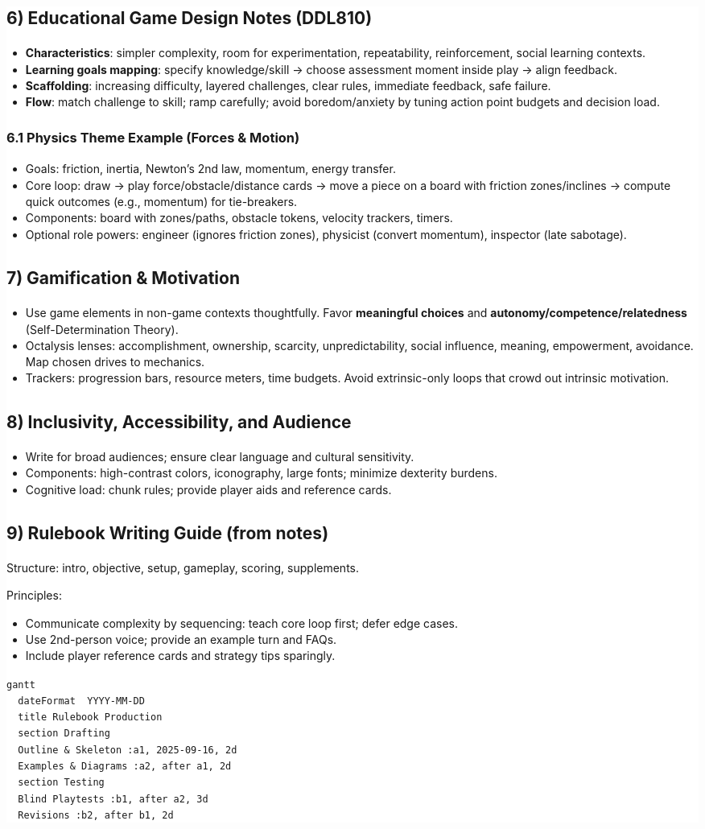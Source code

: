 ## 6) Educational Game Design Notes (DDL810)
- **Characteristics**: simpler complexity, room for experimentation, repeatability, reinforcement, social learning contexts.
- **Learning goals mapping**: specify knowledge/skill → choose assessment moment inside play → align feedback.
- **Scaffolding**: increasing difficulty, layered challenges, clear rules, immediate feedback, safe failure.
- **Flow**: match challenge to skill; ramp carefully; avoid boredom/anxiety by tuning action point budgets and decision load.

### 6.1 Physics Theme Example (Forces & Motion)
- Goals: friction, inertia, Newton’s 2nd law, momentum, energy transfer.
- Core loop: draw → play force/obstacle/distance cards → move a piece on a board with friction zones/inclines → compute quick outcomes (e.g., momentum) for tie-breakers.
- Components: board with zones/paths, obstacle tokens, velocity trackers, timers.
- Optional role powers: engineer (ignores friction zones), physicist (convert momentum), inspector (late sabotage).

## 7) Gamification & Motivation
- Use game elements in non-game contexts thoughtfully. Favor **meaningful choices** and **autonomy/competence/relatedness** (Self-Determination Theory).
- Octalysis lenses: accomplishment, ownership, scarcity, unpredictability, social influence, meaning, empowerment, avoidance. Map chosen drives to mechanics.
- Trackers: progression bars, resource meters, time budgets. Avoid extrinsic-only loops that crowd out intrinsic motivation.

## 8) Inclusivity, Accessibility, and Audience
- Write for broad audiences; ensure clear language and cultural sensitivity.
- Components: high-contrast colors, iconography, large fonts; minimize dexterity burdens.
- Cognitive load: chunk rules; provide player aids and reference cards.

## 9) Rulebook Writing Guide (from notes)
Structure: intro, objective, setup, gameplay, scoring, supplements.

Principles:
- Communicate complexity by sequencing: teach core loop first; defer edge cases.
- Use 2nd-person voice; provide an example turn and FAQs.
- Include player reference cards and strategy tips sparingly.

```mermaid
gantt
  dateFormat  YYYY-MM-DD
  title Rulebook Production
  section Drafting
  Outline & Skeleton :a1, 2025-09-16, 2d
  Examples & Diagrams :a2, after a1, 2d
  section Testing
  Blind Playtests :b1, after a2, 3d
  Revisions :b2, after b1, 2d
```

